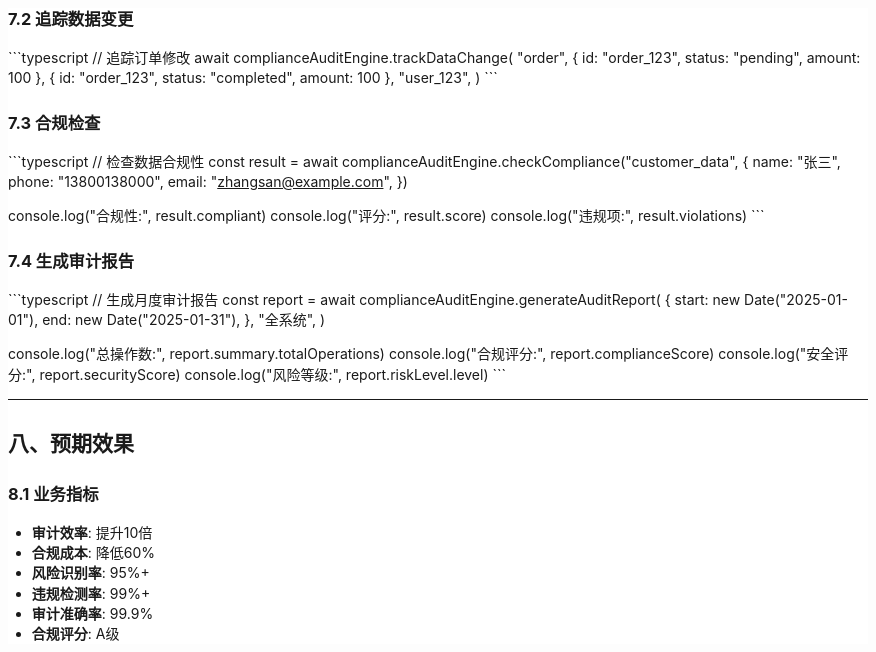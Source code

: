 ### 7.2 追踪数据变更

\`\`\`typescript
// 追踪订单修改
await complianceAuditEngine.trackDataChange(
  "order",
  { id: "order_123", status: "pending", amount: 100 },
  { id: "order_123", status: "completed", amount: 100 },
  "user_123",
)
\`\`\`

### 7.3 合规检查

\`\`\`typescript
// 检查数据合规性
const result = await complianceAuditEngine.checkCompliance("customer_data", {
  name: "张三",
  phone: "13800138000",
  email: "zhangsan@example.com",
})

console.log("合规性:", result.compliant)
console.log("评分:", result.score)
console.log("违规项:", result.violations)
\`\`\`

### 7.4 生成审计报告

\`\`\`typescript
// 生成月度审计报告
const report = await complianceAuditEngine.generateAuditReport(
  {
    start: new Date("2025-01-01"),
    end: new Date("2025-01-31"),
  },
  "全系统",
)

console.log("总操作数:", report.summary.totalOperations)
console.log("合规评分:", report.complianceScore)
console.log("安全评分:", report.securityScore)
console.log("风险等级:", report.riskLevel.level)
\`\`\`

---

## 八、预期效果

### 8.1 业务指标

- **审计效率**: 提升10倍
- **合规成本**: 降低60%
- **风险识别率**: 95%+
- **违规检测率**: 99%+
- **审计准确率**: 99.9%
- **合规评分**: A级
